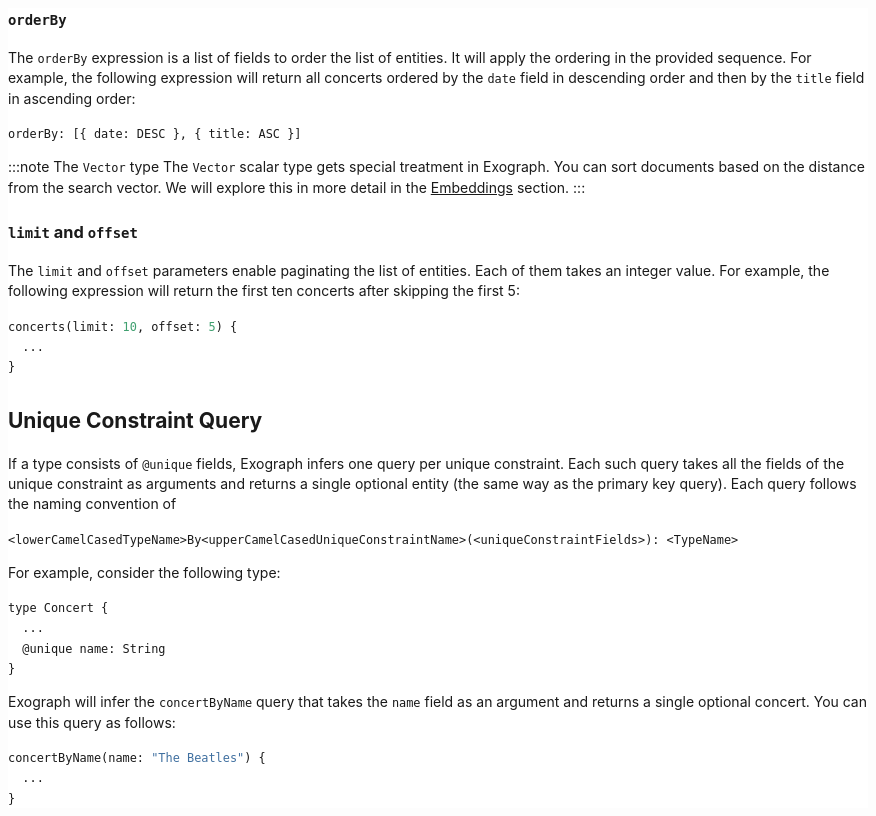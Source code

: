 ### `orderBy`

The `orderBy` expression is a list of fields to order the list of entities. It will apply the ordering in the provided sequence. For example, the following expression will return all concerts ordered by the `date` field in descending order and then by the `title` field in ascending order:

```graphql
orderBy: [{ date: DESC }, { title: ASC }]
```

:::note The `Vector` type
The `Vector` scalar type gets special treatment in Exograph. You can sort documents based on the distance from the search vector. We will explore this in more detail in the [Embeddings](../embeddings) section.
:::

### `limit` and `offset`

The `limit` and `offset` parameters enable paginating the list of entities. Each of them takes an integer value. For example, the following expression will return the first ten concerts after skipping the first 5:

```graphql
concerts(limit: 10, offset: 5) {
  ...
}
```

## Unique Constraint Query

If a type consists of `@unique` fields, Exograph infers one query per unique constraint. Each such query takes all the fields of the unique constraint as arguments and returns a single optional entity (the same way as the primary key query). Each query follows the naming convention of

```graphql
<lowerCamelCasedTypeName>By<upperCamelCasedUniqueConstraintName>(<uniqueConstraintFields>): <TypeName>
```

For example, consider the following type:

```exo
type Concert {
  ...
  @unique name: String
}
```

Exograph will infer the `concertByName` query that takes the `name` field as an argument and returns a single optional concert. You can use this query as follows:

```graphql
concertByName(name: "The Beatles") {
  ...
}
```
